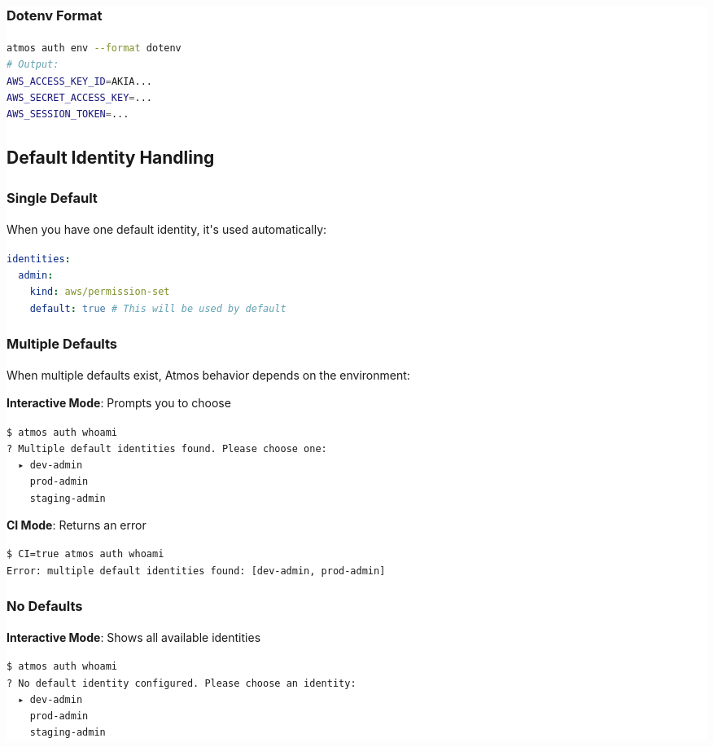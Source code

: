 ### Dotenv Format

```bash
atmos auth env --format dotenv
# Output:
AWS_ACCESS_KEY_ID=AKIA...
AWS_SECRET_ACCESS_KEY=...
AWS_SESSION_TOKEN=...
```

## Default Identity Handling

### Single Default

When you have one default identity, it's used automatically:

```yaml
identities:
  admin:
    kind: aws/permission-set
    default: true # This will be used by default
```

### Multiple Defaults

When multiple defaults exist, Atmos behavior depends on the environment:

**Interactive Mode**: Prompts you to choose

```bash
$ atmos auth whoami
? Multiple default identities found. Please choose one:
  ▸ dev-admin
    prod-admin
    staging-admin
```

**CI Mode**: Returns an error

```bash
$ CI=true atmos auth whoami
Error: multiple default identities found: [dev-admin, prod-admin]
```

### No Defaults

**Interactive Mode**: Shows all available identities

```bash
$ atmos auth whoami
? No default identity configured. Please choose an identity:
  ▸ dev-admin
    prod-admin
    staging-admin
```
